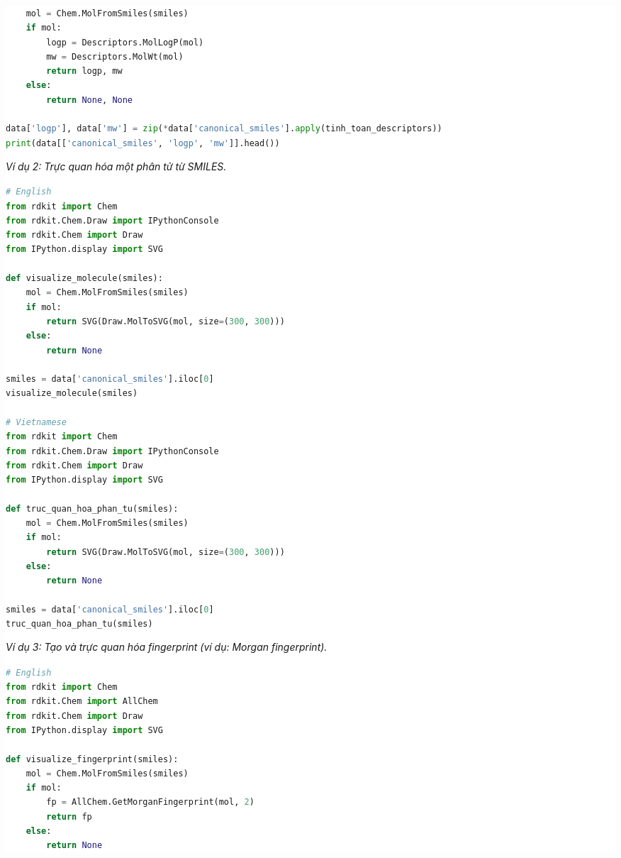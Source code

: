 ```python
    mol = Chem.MolFromSmiles(smiles)
    if mol:
        logp = Descriptors.MolLogP(mol)
        mw = Descriptors.MolWt(mol)
        return logp, mw
    else:
        return None, None

data['logp'], data['mw'] = zip(*data['canonical_smiles'].apply(tinh_toan_descriptors))
print(data[['canonical_smiles', 'logp', 'mw']].head())
```

*Ví dụ 2: Trực quan hóa một phân tử từ SMILES.*

```python
# English
from rdkit import Chem
from rdkit.Chem.Draw import IPythonConsole
from rdkit.Chem import Draw
from IPython.display import SVG

def visualize_molecule(smiles):
    mol = Chem.MolFromSmiles(smiles)
    if mol:
        return SVG(Draw.MolToSVG(mol, size=(300, 300)))
    else:
        return None

smiles = data['canonical_smiles'].iloc[0]
visualize_molecule(smiles)

# Vietnamese
from rdkit import Chem
from rdkit.Chem.Draw import IPythonConsole
from rdkit.Chem import Draw
from IPython.display import SVG

def truc_quan_hoa_phan_tu(smiles):
    mol = Chem.MolFromSmiles(smiles)
    if mol:
        return SVG(Draw.MolToSVG(mol, size=(300, 300)))
    else:
        return None

smiles = data['canonical_smiles'].iloc[0]
truc_quan_hoa_phan_tu(smiles)
```

*Ví dụ 3: Tạo và trực quan hóa fingerprint (ví dụ: Morgan fingerprint).*

```python
# English
from rdkit import Chem
from rdkit.Chem import AllChem
from rdkit.Chem import Draw
from IPython.display import SVG

def visualize_fingerprint(smiles):
    mol = Chem.MolFromSmiles(smiles)
    if mol:
        fp = AllChem.GetMorganFingerprint(mol, 2)
        return fp
    else:
        return None

```